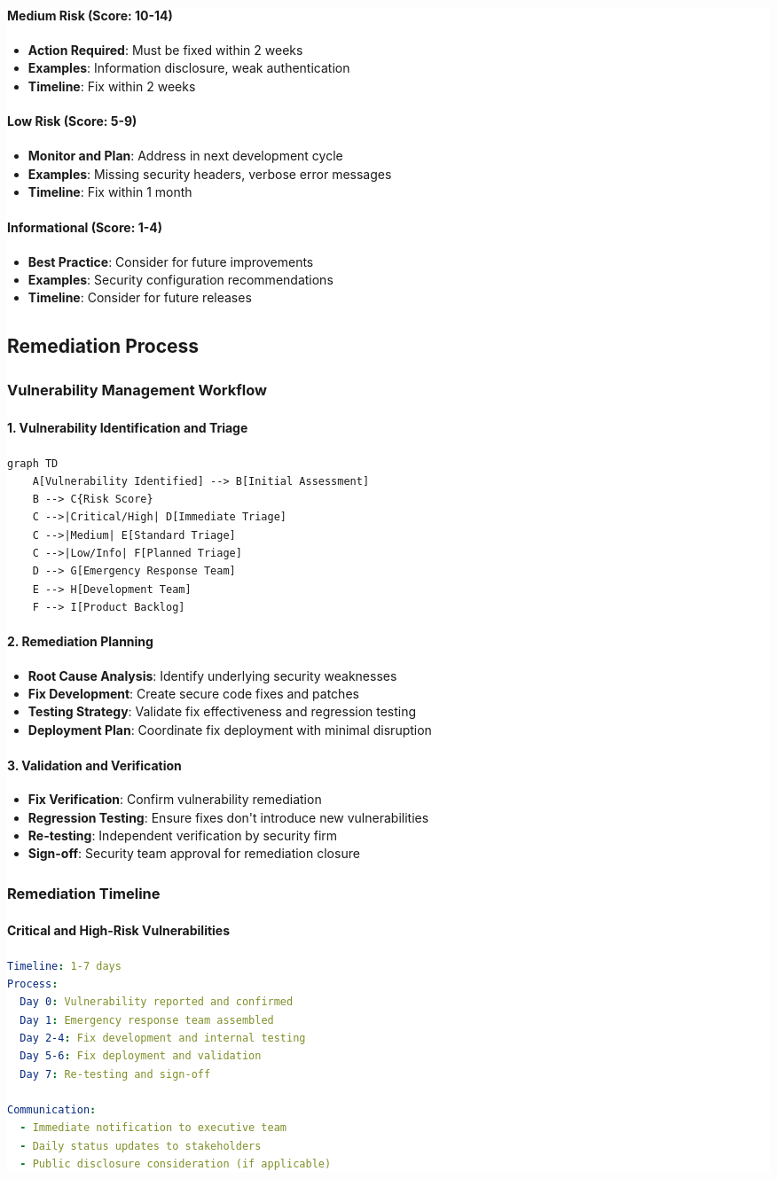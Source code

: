 #### Medium Risk (Score: 10-14)
- **Action Required**: Must be fixed within 2 weeks
- **Examples**: Information disclosure, weak authentication
- **Timeline**: Fix within 2 weeks

#### Low Risk (Score: 5-9)
- **Monitor and Plan**: Address in next development cycle
- **Examples**: Missing security headers, verbose error messages
- **Timeline**: Fix within 1 month

#### Informational (Score: 1-4)
- **Best Practice**: Consider for future improvements
- **Examples**: Security configuration recommendations
- **Timeline**: Consider for future releases

## Remediation Process

### Vulnerability Management Workflow

#### 1. Vulnerability Identification and Triage
```mermaid
graph TD
    A[Vulnerability Identified] --> B[Initial Assessment]
    B --> C{Risk Score}
    C -->|Critical/High| D[Immediate Triage]
    C -->|Medium| E[Standard Triage]
    C -->|Low/Info| F[Planned Triage]
    D --> G[Emergency Response Team]
    E --> H[Development Team]
    F --> I[Product Backlog]
```

#### 2. Remediation Planning
- **Root Cause Analysis**: Identify underlying security weaknesses
- **Fix Development**: Create secure code fixes and patches
- **Testing Strategy**: Validate fix effectiveness and regression testing
- **Deployment Plan**: Coordinate fix deployment with minimal disruption

#### 3. Validation and Verification
- **Fix Verification**: Confirm vulnerability remediation
- **Regression Testing**: Ensure fixes don't introduce new vulnerabilities
- **Re-testing**: Independent verification by security firm
- **Sign-off**: Security team approval for remediation closure

### Remediation Timeline

#### Critical and High-Risk Vulnerabilities
```yaml
Timeline: 1-7 days
Process:
  Day 0: Vulnerability reported and confirmed
  Day 1: Emergency response team assembled
  Day 2-4: Fix development and internal testing
  Day 5-6: Fix deployment and validation
  Day 7: Re-testing and sign-off

Communication:
  - Immediate notification to executive team
  - Daily status updates to stakeholders
  - Public disclosure consideration (if applicable)
```
